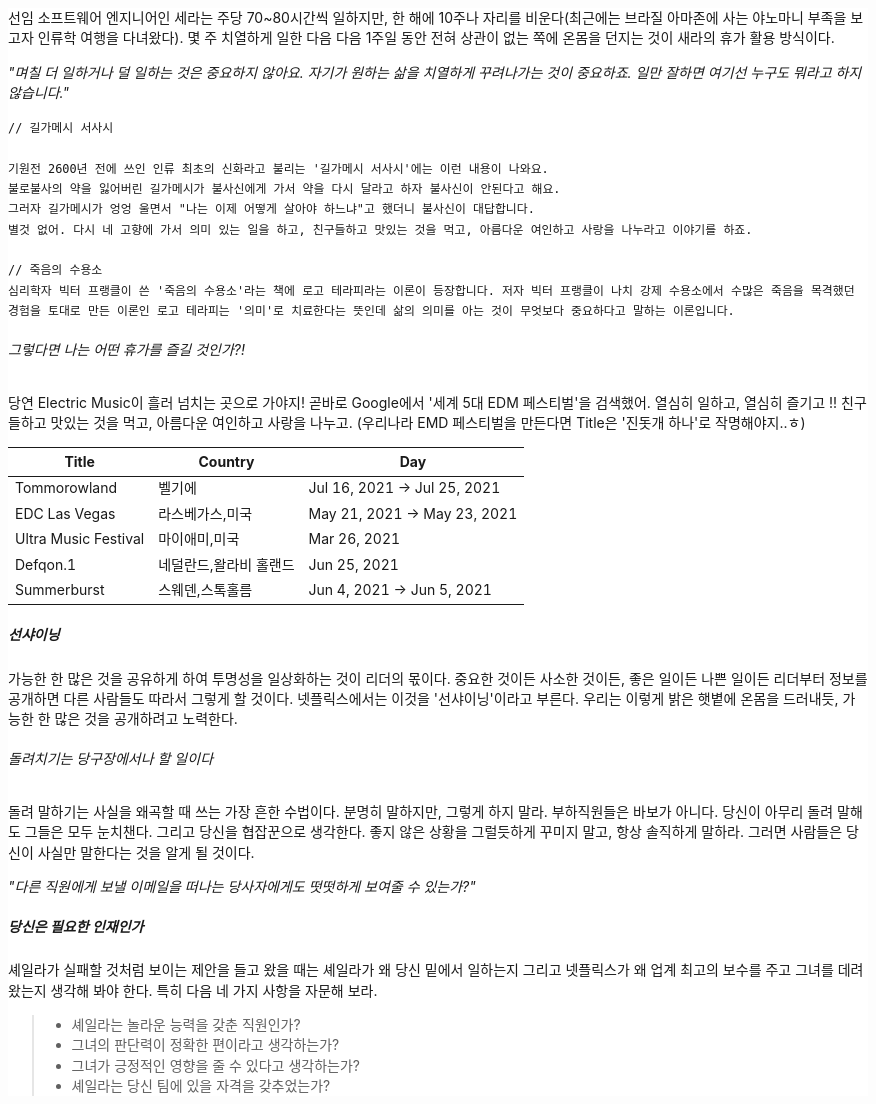 선임 소프트웨어 엔지니어인 세라는 주당 70~80시간씩 일하지만, 한 해에 10주나 자리를 비운다(최근에는 브라질 아마존에 사는 야노마니 부족을 보고자 인류학 여행을 다녀왔다). 몇 주 치열하게 일한 다음 다음 1주일 동안 전혀 상관이 없는 쪽에 온몸을 던지는 것이 새라의 휴가 활용 방식이다. 

*"며칠 더 일하거나 덜 일하는 것은 중요하지 않아요. 자기가 원하는 삶을 치열하게 꾸려나가는 것이 중요하죠. 일만 잘하면 여기선 누구도 뭐라고 하지 않습니다."*

```Interactive Developer
// 길가메시 서사시

기원전 2600년 전에 쓰인 인류 최초의 신화라고 불리는 '길가메시 서사시'에는 이런 내용이 나와요.
불로불사의 약을 잃어버린 길가메시가 불사신에게 가서 약을 다시 달라고 하자 불사신이 안된다고 해요.
그러자 길가메시가 엉엉 울면서 "나는 이제 어떻게 살아야 하느냐"고 했더니 불사신이 대답합니다.
별것 없어. 다시 네 고향에 가서 의미 있는 일을 하고, 친구들하고 맛있는 것을 먹고, 아름다운 여인하고 사랑을 나누라고 이야기를 하죠. 

// 죽음의 수용소
심리학자 빅터 프랭클이 쓴 '죽음의 수용소'라는 책에 로고 테라피라는 이론이 등장합니다. 저자 빅터 프랭클이 나치 강제 수용소에서 수많은 죽음을 목격했던
경험을 토대로 만든 이론인 로고 테라피는 '의미'로 치료한다는 뜻인데 삶의 의미를 아는 것이 무엇보다 중요하다고 말하는 이론입니다.
```

###### 그렇다면 나는 어떤 휴가를 즐길 것인가?!

당연 Electric Music이 흘러 넘치는 곳으로 가야지! 곧바로 Google에서 '세계 5대 EDM 페스티벌'을 검색했어. 열심히 일하고, 열심히 즐기고 !! 친구들하고 맛있는 것을 먹고, 아름다운 여인하고 사랑을 나누고. (우리나라 EMD 페스티벌을 만든다면 Title은 '진돗개 하나'로 작명해야지..ㅎ)


|Title|Country|Day|
|------|---|---|
|Tommorowland|벨기에|Jul 16, 2021 → Jul 25, 2021|
|EDC Las Vegas|라스베가스,미국|May 21, 2021 → May 23, 2021|
|Ultra Music Festival|마이애미,미국|Mar 26, 2021|
|Defqon.1|네덜란드,왈라비 홀랜드|Jun 25, 2021|
|Summerburst|스웨덴,스톡홀름|Jun 4, 2021 → Jun 5, 2021|



##### 선샤이닝

가능한 한 많은 것을 공유하게 하여 투명성을 일상화하는 것이 리더의 몫이다. 중요한 것이든 사소한 것이든, 좋은 일이든 나쁜 일이든 리더부터 정보를 공개하면 다른 사람들도 따라서 그렇게 할 것이다. 넷플릭스에서는 이것을 '선샤이닝'이라고 부른다. 우리는 이렇게 밝은 햇볕에 온몸을 드러내듯, 가능한 한 많은 것을 공개하려고 노력한다.

###### 돌려치기는 당구장에서나 할 일이다

돌려 말하기는 사실을 왜곡할 때 쓰는 가장 흔한 수법이다. 분명히 말하지만, 그렇게 하지 말라. 부하직원들은 바보가 아니다. 당신이 아무리 돌려 말해도 그들은 모두 눈치챈다. 그리고 당신을 협잡꾼으로 생각한다. 좋지 않은 상황을 그럴듯하게 꾸미지 말고, 항상 솔직하게 말하라. 그러면 사람들은 당신이 사실만 말한다는 것을 알게 될 것이다.

*"다른 직원에게 보낼 이메일을 떠나는 당사자에게도 떳떳하게 보여줄 수 있는가?"*



##### 당신은 필요한 인재인가

셰일라가 실패할 것처럼 보이는 제안을 들고 왔을 때는 셰일라가 왜 당신 밑에서 일하는지 그리고 넷플릭스가 왜 업계 최고의 보수를 주고 그녀를 데려왔는지 생각해 봐야 한다. 특히 다음 네 가지 사항을 자문해 보라.

> - 셰일라는 놀라운 능력을 갖춘 직원인가?
> - 그녀의 판단력이 정확한 편이라고 생각하는가?
> - 그녀가 긍정적인 영향을 줄 수 있다고 생각하는가?
> - 셰일라는 당신 팀에 있을 자격을 갖추었는가?
